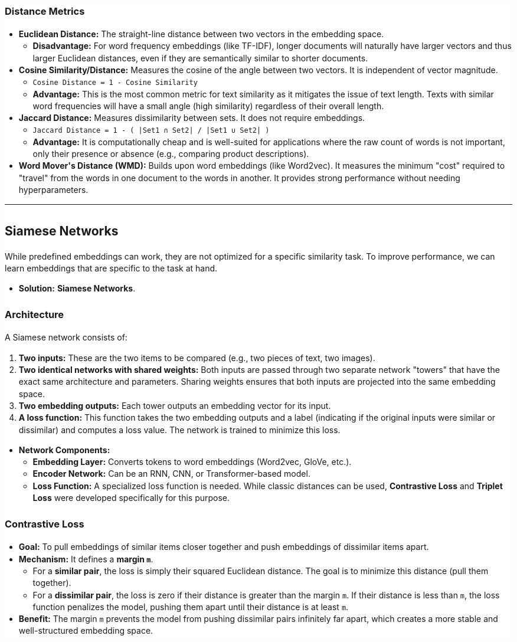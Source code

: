 ### Distance Metrics

-   **Euclidean Distance:** The straight-line distance between two vectors in the embedding space.
    -   **Disadvantage:** For word frequency embeddings (like TF-IDF), longer documents will naturally have larger vectors and thus larger Euclidean distances, even if they are semantically similar to shorter documents.
-   **Cosine Similarity/Distance:** Measures the cosine of the angle between two vectors. It is independent of vector magnitude.
    -   `Cosine Distance = 1 - Cosine Similarity`
    -   **Advantage:** This is the most common metric for text similarity as it mitigates the issue of text length. Texts with similar word frequencies will have a small angle (high similarity) regardless of their overall length.
-   **Jaccard Distance:** Measures dissimilarity between sets. It does not require embeddings.
    -   `Jaccard Distance = 1 - ( |Set1 ∩ Set2| / |Set1 ∪ Set2| )`
    -   **Advantage:** It is computationally cheap and is well-suited for applications where the raw count of words is not important, only their presence or absence (e.g., comparing product descriptions).
-   **Word Mover's Distance (WMD):** Builds upon word embeddings (like Word2vec). It measures the minimum "cost" required to "travel" from the words in one document to the words in another. It provides strong performance without needing hyperparameters.

---

## Siamese Networks

While predefined embeddings can work, they are not optimized for a specific similarity task. To improve performance, we can learn embeddings that are specific to the task at hand.

-   **Solution:** **Siamese Networks**.

### Architecture
A Siamese network consists of:
1.  **Two inputs:** These are the two items to be compared (e.g., two pieces of text, two images).
2.  **Two identical networks with shared weights:** Both inputs are passed through two separate network "towers" that have the exact same architecture and parameters. Sharing weights ensures that both inputs are projected into the same embedding space.
3.  **Two embedding outputs:** Each tower outputs an embedding vector for its input.
4.  **A loss function:** This function takes the two embedding outputs and a label (indicating if the original inputs were similar or dissimilar) and computes a loss value. The network is trained to minimize this loss.

-   **Network Components:**
    -   **Embedding Layer:** Converts tokens to word embeddings (Word2vec, GloVe, etc.).
    -   **Encoder Network:** Can be an RNN, CNN, or Transformer-based model.
    -   **Loss Function:** A specialized loss function is needed. While classic distances can be used, **Contrastive Loss** and **Triplet Loss** were developed specifically for this purpose.

### Contrastive Loss

-   **Goal:** To pull embeddings of similar items closer together and push embeddings of dissimilar items apart.
-   **Mechanism:** It defines a **margin `m`**.
    -   For a **similar pair**, the loss is simply their squared Euclidean distance. The goal is to minimize this distance (pull them together).
    -   For a **dissimilar pair**, the loss is zero if their distance is greater than the margin `m`. If their distance is less than `m`, the loss function penalizes the model, pushing them apart until their distance is at least `m`.
-   **Benefit:** The margin `m` prevents the model from pushing dissimilar pairs infinitely far apart, which creates a more stable and well-structured embedding space.

